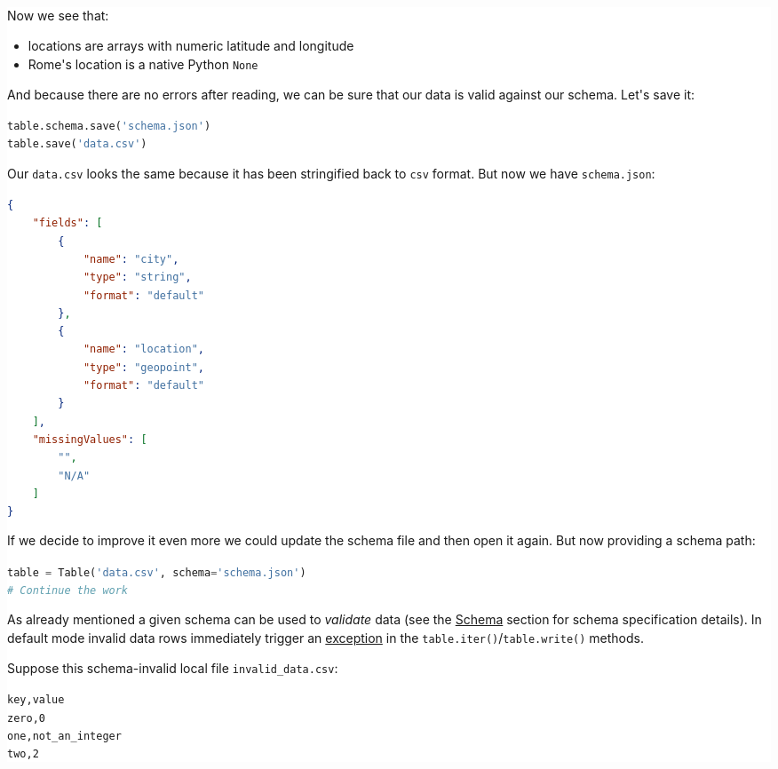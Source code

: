 Now we see that:
- locations are arrays with numeric latitude and longitude
- Rome's location is a native Python `None`

And because there are no errors after reading, we can be sure that our data is valid against our schema. Let's save it:

```python
table.schema.save('schema.json')
table.save('data.csv')
```

Our `data.csv` looks the same because it has been stringified back to `csv` format. But now we have `schema.json`:

```json
{
    "fields": [
        {
            "name": "city",
            "type": "string",
            "format": "default"
        },
        {
            "name": "location",
            "type": "geopoint",
            "format": "default"
        }
    ],
    "missingValues": [
        "",
        "N/A"
    ]
}

```

If we decide to improve it even more we could update the schema file and then open it again. But now providing a schema path:

```python
table = Table('data.csv', schema='schema.json')
# Continue the work
```

As already mentioned a given schema can be used to *validate* data (see the [Schema](#schema) section for schema specification details). In default mode invalid data rows immediately trigger an [exception](#exceptions) in the `table.iter()`/`table.write()` methods.

Suppose this schema-invalid local file `invalid_data.csv`:
```csv
key,value
zero,0
one,not_an_integer
two,2
```
